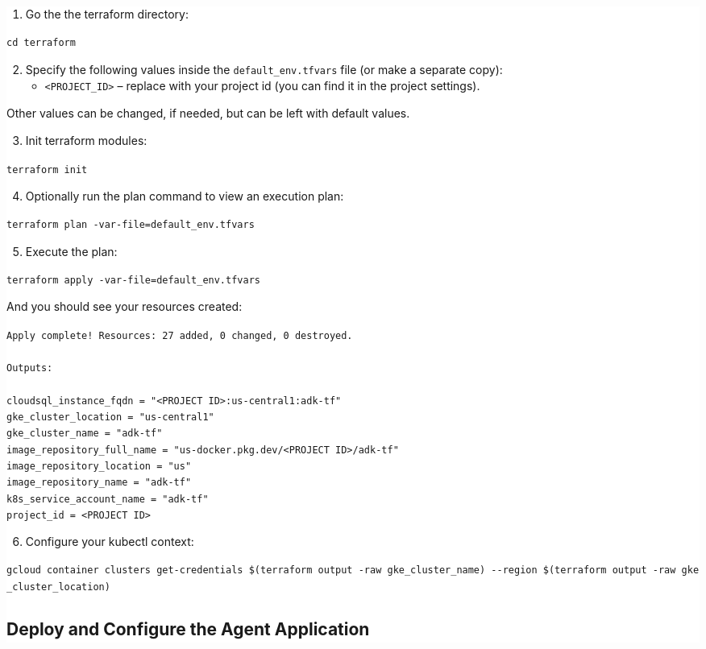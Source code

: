 1. Go the the terraform directory:

```
cd terraform
```

   

2. Specify the following values inside the `default_env.tfvars` file (or make a separate copy):  
   * `<PROJECT_ID>` – replace with your project id (you can find it in the project settings).

Other values can be changed, if needed, but can be left with default values.

3. Init terraform modules:

```
terraform init
```

   

4. Optionally run the plan command to view an execution plan:

```
terraform plan -var-file=default_env.tfvars
```

   

5. Execute the plan:

```
terraform apply -var-file=default_env.tfvars
```

And you should see your resources created:

```
Apply complete! Resources: 27 added, 0 changed, 0 destroyed.

Outputs:

cloudsql_instance_fqdn = "<PROJECT ID>:us-central1:adk-tf"
gke_cluster_location = "us-central1"
gke_cluster_name = "adk-tf"
image_repository_full_name = "us-docker.pkg.dev/<PROJECT ID>/adk-tf"
image_repository_location = "us"
image_repository_name = "adk-tf"
k8s_service_account_name = "adk-tf"
project_id = <PROJECT ID>

```

6. Configure your kubectl context:

```
gcloud container clusters get-credentials $(terraform output -raw gke_cluster_name) --region $(terraform output -raw gke_cluster_location)
```

## Deploy and Configure the Agent Application
